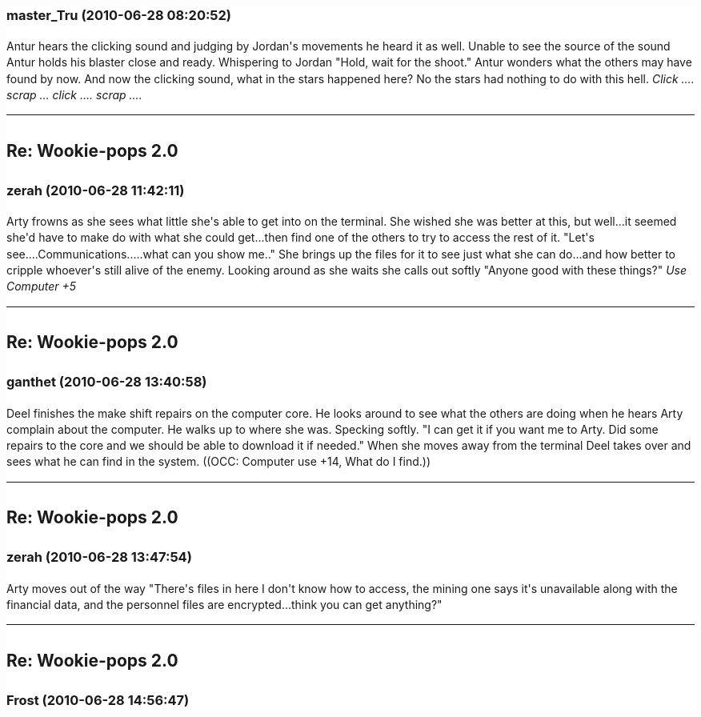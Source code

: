 ### **master_Tru** (2010-06-28 08:20:52)

Antur hears the clicking sound and judging by Jordan's movements he heard it as well. Unable to see the source of the sound Antur holds his blaster close and ready. Whispering to Jordan "Hold, wait for the shoot." Antur wonders what the others may have found by now. And now the clicking sound, what in the stars happened here? No the stars had nothing to do with this hell. *Click …. scrap … click …. scrap ….*

---

## Re: Wookie-pops 2.0

### **zerah** (2010-06-28 11:42:11)

Arty frowns as she sees what little she's able to get into on the terminal. She wished she was better at this, but well...it seemed she'd have to make do with what she could get...then find one of the others to try to access the rest of it.
"Let's see....Communications.....what can you show me.." She brings up the files for it to see just what she can do...and how better to cripple whoever's still alive of the enemy.
Looking around as she waits she calls out softly "Anyone good with these things?"
*Use Computer +5*

---

## Re: Wookie-pops 2.0

### **ganthet** (2010-06-28 13:40:58)

Deel finishes the make shift repairs on the computer core. He looks around to see what the others are doing when he hears Arty complain about the computer. He walks up to where she was. Specking softly. "I can get it if you want me to Arty. Did some repairs to the core and we should be able to download it if needed." When she moves away from the terminal Deel takes over and sees what he can find in the system.
((OCC: Computer use +14, What do I find.))

---

## Re: Wookie-pops 2.0

### **zerah** (2010-06-28 13:47:54)

Arty moves out of the way "There's files in here I don't know how to access, the mining one says it's unavailable along with the financial data, and the personnel files are encrypted...think you can get anything?"

---

## Re: Wookie-pops 2.0

### **Frost** (2010-06-28 14:56:47)
